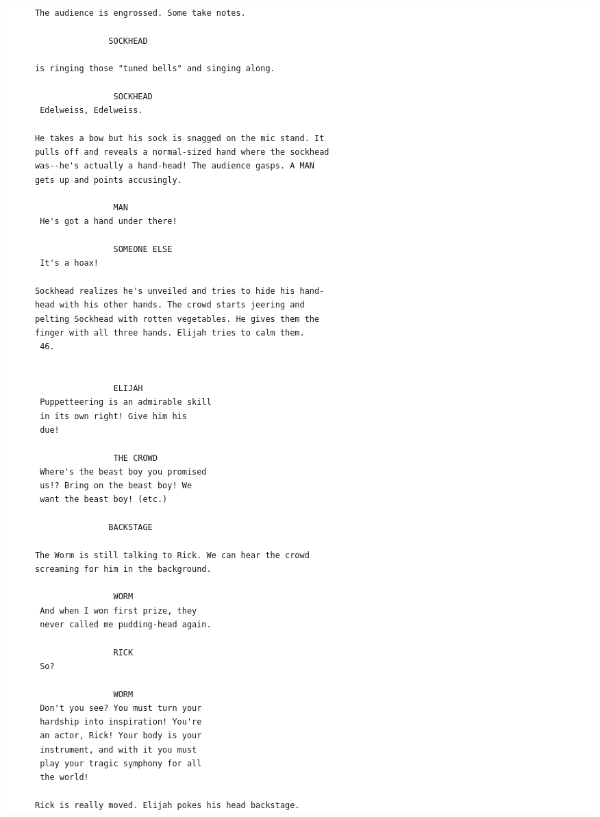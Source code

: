           The audience is engrossed. Some take notes.
                         
                         SOCKHEAD
                         
          is ringing those "tuned bells" and singing along.
                         
                          SOCKHEAD
           Edelweiss, Edelweiss.
                         
          He takes a bow but his sock is snagged on the mic stand. It
          pulls off and reveals a normal-sized hand where the sockhead
          was--he's actually a hand-head! The audience gasps. A MAN
          gets up and points accusingly.
                         
                          MAN
           He's got a hand under there!
                         
                          SOMEONE ELSE
           It's a hoax!
                         
          Sockhead realizes he's unveiled and tries to hide his hand-
          head with his other hands. The crowd starts jeering and
          pelting Sockhead with rotten vegetables. He gives them the
          finger with all three hands. Elijah tries to calm them.
           46.
                         
                         
                          ELIJAH
           Puppetteering is an admirable skill
           in its own right! Give him his
           due!
                         
                          THE CROWD
           Where's the beast boy you promised
           us!? Bring on the beast boy! We
           want the beast boy! (etc.)
                         
                         BACKSTAGE
                         
          The Worm is still talking to Rick. We can hear the crowd
          screaming for him in the background.
                         
                          WORM
           And when I won first prize, they
           never called me pudding-head again.
                         
                          RICK
           So?
                         
                          WORM
           Don't you see? You must turn your
           hardship into inspiration! You're
           an actor, Rick! Your body is your
           instrument, and with it you must
           play your tragic symphony for all
           the world!
                         
          Rick is really moved. Elijah pokes his head backstage.
                         